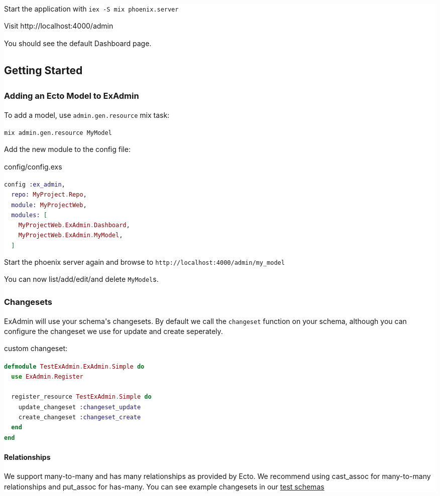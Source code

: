 Start the application with `iex -S mix phoenix.server`

Visit http://localhost:4000/admin

You should see the default Dashboard page.

## Getting Started

### Adding an Ecto Model to ExAdmin

To add a model, use `admin.gen.resource` mix task:

```
mix admin.gen.resource MyModel
```

Add the new module to the config file:

config/config.exs

```elixir
config :ex_admin,
  repo: MyProject.Repo,
  module: MyProjectWeb,
  modules: [
    MyProjectWeb.ExAdmin.Dashboard,
    MyProjectWeb.ExAdmin.MyModel,
  ]
```

Start the phoenix server again and browse to `http://localhost:4000/admin/my_model`

You can now list/add/edit/and delete `MyModel`s.

### Changesets
ExAdmin will use your schema's changesets. By default we call the `changeset` function on your schema, although you
can configure the changeset we use for update and create seperately.

custom changeset:
```elixir
defmodule TestExAdmin.ExAdmin.Simple do
  use ExAdmin.Register

  register_resource TestExAdmin.Simple do
    update_changeset :changeset_update
    create_changeset :changeset_create
  end
end
```

#### Relationships

We support many-to-many and has many relationships as provided by Ecto. We recommend using cast_assoc for many-to-many relationships
and put_assoc for has-many. You can see example changesets in our [test schemas](test/support/schema.exs)
